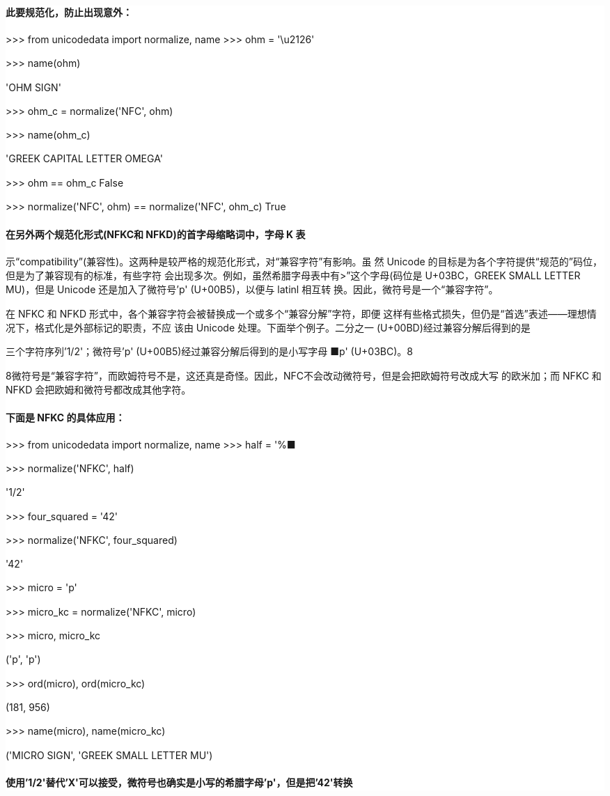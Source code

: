 #### 此要规范化，防止出现意外：

\>>> from unicodedata import normalize, name >>> ohm = '\u2126'

\>>> name(ohm)

'OHM SIGN'

\>>> ohm_c = normalize('NFC', ohm)

\>>> name(ohm_c)

'GREEK CAPITAL LETTER OMEGA'

\>>> ohm == ohm_c False

\>>> normalize('NFC', ohm) == normalize('NFC', ohm_c) True

#### 在另外两个规范化形式(NFKC和 NFKD)的首字母缩略词中，字母 K 表

示“compatibility”(兼容性)。这两种是较严格的规范化形式，对“兼容字符”有影响。虽 然 Unicode 的目标是为各个字符提供“规范的”码位，但是为了兼容现有的标准，有些字符 会出现多次。例如，虽然希腊字母表中有>”这个字母(码位是 U+03BC，GREEK SMALL LETTER MU)，但是 Unicode 还是加入了微符号’p' (U+00B5)，以便与 latinl 相互转 换。因此，微符号是一个“兼容字符”。

在 NFKC 和 NFKD 形式中，各个兼容字符会被替换成一个或多个“兼容分解”字符，即便 这样有些格式损失，但仍是“首选”表述——理想情况下，格式化是外部标记的职责，不应 该由 Unicode 处理。下面举个例子。二分之一    (U+00BD)经过兼容分解后得到的是

三个字符序列’1/2'；微符号’p' (U+00B5)经过兼容分解后得到的是小写字母 ■p' (U+03BC)。8

8微符号是“兼容字符”，而欧姆符号不是，这还真是奇怪。因此，NFC不会改动微符号，但是会把欧姆符号改成大写 的欧米加；而 NFKC 和 NFKD 会把欧姆和微符号都改成其他字符。

#### 下面是 NFKC 的具体应用：

\>>> from unicodedata import normalize, name >>> half = '%■

\>>> normalize('NFKC', half)

'1/2'

\>>> four_squared = '42'

\>>> normalize('NFKC', four_squared)

'42'

\>>> micro = 'p'

\>>> micro_kc = normalize('NFKC', micro)

\>>> micro, micro_kc

('p', 'p')

\>>> ord(micro), ord(micro_kc)

(181, 956)

\>>> name(micro), name(micro_kc)

('MICRO SIGN', 'GREEK SMALL LETTER MU')

#### 使用’1/2'替代’X'可以接受，微符号也确实是小写的希腊字母’p'，但是把’42'转换
